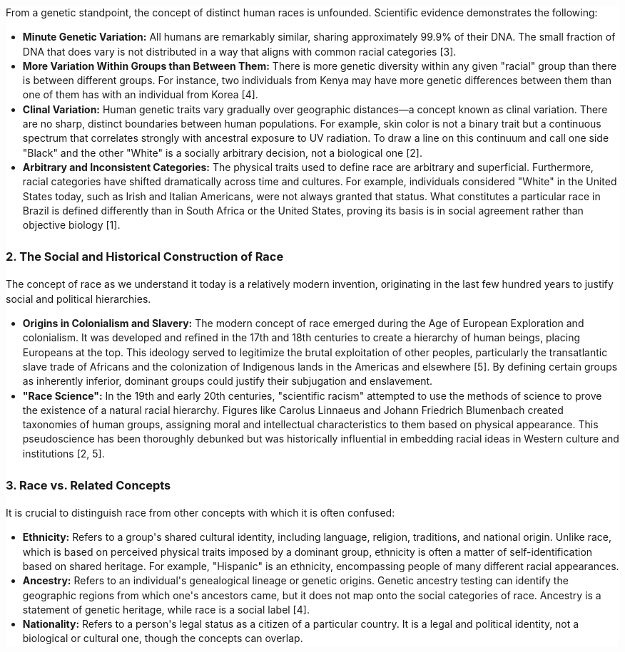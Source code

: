From a genetic standpoint, the concept of distinct human races is unfounded. Scientific evidence demonstrates the following:

*   **Minute Genetic Variation:** All humans are remarkably similar, sharing approximately 99.9% of their DNA. The small fraction of DNA that does vary is not distributed in a way that aligns with common racial categories [3].
*   **More Variation Within Groups than Between Them:** There is more genetic diversity within any given "racial" group than there is between different groups. For instance, two individuals from Kenya may have more genetic differences between them than one of them has with an individual from Korea [4].
*   **Clinal Variation:** Human genetic traits vary gradually over geographic distances—a concept known as clinal variation. There are no sharp, distinct boundaries between human populations. For example, skin color is not a binary trait but a continuous spectrum that correlates strongly with ancestral exposure to UV radiation. To draw a line on this continuum and call one side "Black" and the other "White" is a socially arbitrary decision, not a biological one [2].
*   **Arbitrary and Inconsistent Categories:** The physical traits used to define race are arbitrary and superficial. Furthermore, racial categories have shifted dramatically across time and cultures. For example, individuals considered "White" in the United States today, such as Irish and Italian Americans, were not always granted that status. What constitutes a particular race in Brazil is defined differently than in South Africa or the United States, proving its basis is in social agreement rather than objective biology [1].

### 2. The Social and Historical Construction of Race

The concept of race as we understand it today is a relatively modern invention, originating in the last few hundred years to justify social and political hierarchies.

*   **Origins in Colonialism and Slavery:** The modern concept of race emerged during the Age of European Exploration and colonialism. It was developed and refined in the 17th and 18th centuries to create a hierarchy of human beings, placing Europeans at the top. This ideology served to legitimize the brutal exploitation of other peoples, particularly the transatlantic slave trade of Africans and the colonization of Indigenous lands in the Americas and elsewhere [5]. By defining certain groups as inherently inferior, dominant groups could justify their subjugation and enslavement.
*   **"Race Science":** In the 19th and early 20th centuries, "scientific racism" attempted to use the methods of science to prove the existence of a natural racial hierarchy. Figures like Carolus Linnaeus and Johann Friedrich Blumenbach created taxonomies of human groups, assigning moral and intellectual characteristics to them based on physical appearance. This pseudoscience has been thoroughly debunked but was historically influential in embedding racial ideas in Western culture and institutions [2, 5].

### 3. Race vs. Related Concepts

It is crucial to distinguish race from other concepts with which it is often confused:

*   **Ethnicity:** Refers to a group's shared cultural identity, including language, religion, traditions, and national origin. Unlike race, which is based on perceived physical traits imposed by a dominant group, ethnicity is often a matter of self-identification based on shared heritage. For example, "Hispanic" is an ethnicity, encompassing people of many different racial appearances.
*   **Ancestry:** Refers to an individual's genealogical lineage or genetic origins. Genetic ancestry testing can identify the geographic regions from which one's ancestors came, but it does not map onto the social categories of race. Ancestry is a statement of genetic heritage, while race is a social label [4].
*   **Nationality:** Refers to a person's legal status as a citizen of a particular country. It is a legal and political identity, not a biological or cultural one, though the concepts can overlap.
